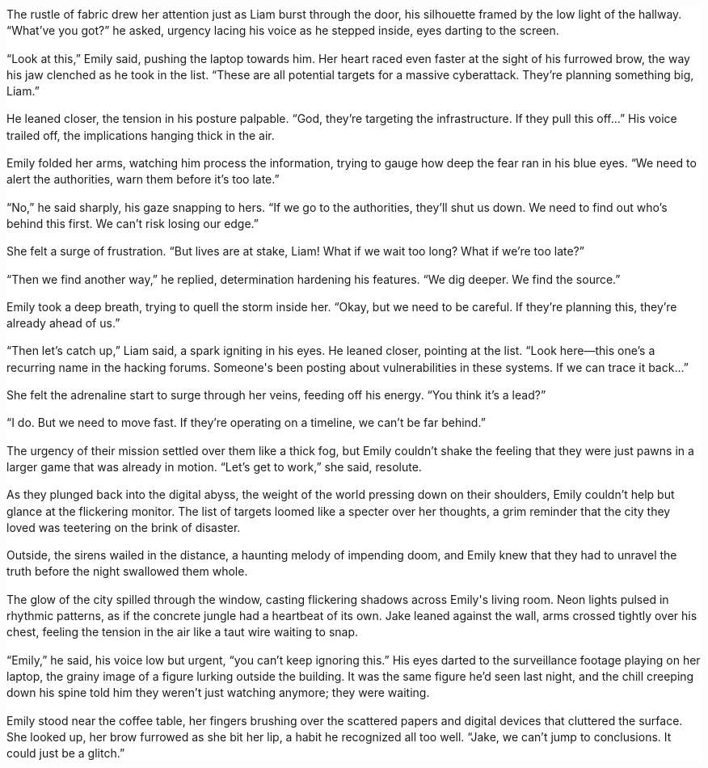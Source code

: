 The rustle of fabric drew her attention just as Liam burst through the door, his silhouette framed by the low light of the hallway. “What’ve you got?” he asked, urgency lacing his voice as he stepped inside, eyes darting to the screen.

“Look at this,” Emily said, pushing the laptop towards him. Her heart raced even faster at the sight of his furrowed brow, the way his jaw clenched as he took in the list. “These are all potential targets for a massive cyberattack. They’re planning something big, Liam.”

He leaned closer, the tension in his posture palpable. “God, they’re targeting the infrastructure. If they pull this off…” His voice trailed off, the implications hanging thick in the air.

Emily folded her arms, watching him process the information, trying to gauge how deep the fear ran in his blue eyes. “We need to alert the authorities, warn them before it’s too late.”

“No,” he said sharply, his gaze snapping to hers. “If we go to the authorities, they’ll shut us down. We need to find out who’s behind this first. We can’t risk losing our edge.”

She felt a surge of frustration. “But lives are at stake, Liam! What if we wait too long? What if we’re too late?”

“Then we find another way,” he replied, determination hardening his features. “We dig deeper. We find the source.”

Emily took a deep breath, trying to quell the storm inside her. “Okay, but we need to be careful. If they’re planning this, they’re already ahead of us.”

“Then let’s catch up,” Liam said, a spark igniting in his eyes. He leaned closer, pointing at the list. “Look here—this one’s a recurring name in the hacking forums. Someone's been posting about vulnerabilities in these systems. If we can trace it back…”

She felt the adrenaline start to surge through her veins, feeding off his energy. “You think it’s a lead?”

“I do. But we need to move fast. If they’re operating on a timeline, we can’t be far behind.”

The urgency of their mission settled over them like a thick fog, but Emily couldn’t shake the feeling that they were just pawns in a larger game that was already in motion. “Let’s get to work,” she said, resolute.

As they plunged back into the digital abyss, the weight of the world pressing down on their shoulders, Emily couldn’t help but glance at the flickering monitor. The list of targets loomed like a specter over her thoughts, a grim reminder that the city they loved was teetering on the brink of disaster. 

Outside, the sirens wailed in the distance, a haunting melody of impending doom, and Emily knew that they had to unravel the truth before the night swallowed them whole.

The glow of the city spilled through the window, casting flickering shadows across Emily's living room. Neon lights pulsed in rhythmic patterns, as if the concrete jungle had a heartbeat of its own. Jake leaned against the wall, arms crossed tightly over his chest, feeling the tension in the air like a taut wire waiting to snap. 

“Emily,” he said, his voice low but urgent, “you can’t keep ignoring this.” His eyes darted to the surveillance footage playing on her laptop, the grainy image of a figure lurking outside the building. It was the same figure he’d seen last night, and the chill creeping down his spine told him they weren’t just watching anymore; they were waiting.

Emily stood near the coffee table, her fingers brushing over the scattered papers and digital devices that cluttered the surface. She looked up, her brow furrowed as she bit her lip, a habit he recognized all too well. “Jake, we can’t jump to conclusions. It could just be a glitch.” 
